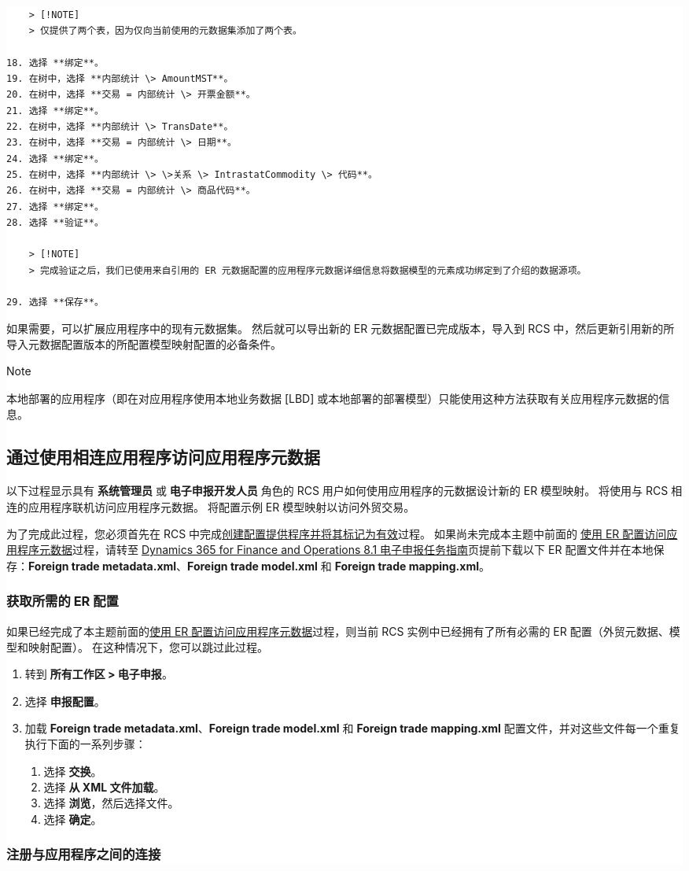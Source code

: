         > [!NOTE]
        > 仅提供了两个表，因为仅向当前使用的元数据集添加了两个表。

    18. 选择 **绑定**。
    19. 在树中，选择 **内部统计 \> AmountMST**。
    20. 在树中，选择 **交易 = 内部统计 \> 开票金额**。
    21. 选择 **绑定**。
    22. 在树中，选择 **内部统计 \> TransDate**。
    23. 在树中，选择 **交易 = 内部统计 \> 日期**。
    24. 选择 **绑定**。
    25. 在树中，选择 **内部统计 \> \>关系 \> IntrastatCommodity \> 代码**。
    26. 在树中，选择 **交易 = 内部统计 \> 商品代码**。
    27. 选择 **绑定**。
    28. 选择 **验证**。

        > [!NOTE]
        > 完成验证之后，我们已使用来自引用的 ER 元数据配置的应用程序元数据详细信息将数据模型的元素成功绑定到了介绍的数据源项。

    29. 选择 **保存**。

如果需要，可以扩展应用程序中的现有元数据集。 然后就可以导出新的 ER 元数据配置已完成版本，导入到 RCS 中，然后更新引用新的所导入元数据配置版本的所配置模型映射配置的必备条件。

> [!NOTE]
> 本地部署的应用程序（即在对应用程序使用本地业务数据 \[LBD\] 或本地部署的部署模型）只能使用这种方法获取有关应用程序元数据的信息。

## <a name="access-application-metadata-by-using-connected-applications"></a>通过使用相连应用程序访问应用程序元数据

以下过程显示具有 **系统管理员** 或 **电子申报开发人员** 角色的 RCS 用户如何使用应用程序的元数据设计新的 ER 模型映射。 将使用与 RCS 相连的应用程序联机访问应用程序元数据。 将配置示例 ER 模型映射以访问外贸交易。

为了完成此过程，您必须首先在 RCS 中完成[创建配置提供程序并将其标记为有效](tasks/er-configuration-provider-mark-it-active-2016-11.md)过程。 如果尚未完成本主题中前面的 [使用 ER 配置访问应用程序元数据](#access-application-metadata-by-using-an-er-configuration)过程，请转至 [Dynamics 365 for Finance and Operations 8.1 电子申报任务指南](https://go.microsoft.com/fwlink/?linkid=2082739)页提前下载以下 ER 配置文件并在本地保存：**Foreign trade metadata.xml**、**Foreign trade model.xml** 和 **Foreign trade mapping.xml**。


### <a name="get-required-er-configurations"></a>获取所需的 ER 配置

如果已经完成了本主题前面的[使用 ER 配置访问应用程序元数据](#access-application-metadata-by-using-an-er-configuration)过程，则当前 RCS 实例中已经拥有了所有必需的 ER 配置（外贸元数据、模型和映射配置）。 在这种情况下，您可以跳过此过程。

1. 转到 **所有工作区 \> 电子申报**。
2. 选择 **申报配置**。
3. 加载 **Foreign trade metadata.xml**、**Foreign trade model.xml** 和 **Foreign trade mapping.xml** 配置文件，并对这些文件每一个重复执行下面的一系列步骤：

    1. 选择 **交换**。
    2. 选择 **从 XML 文件加载**。
    3. 选择 **浏览**，然后选择文件。
    4. 选择 **确定**。

### <a name="register-the-connection-with-the-application"></a>注册与应用程序之间的连接
